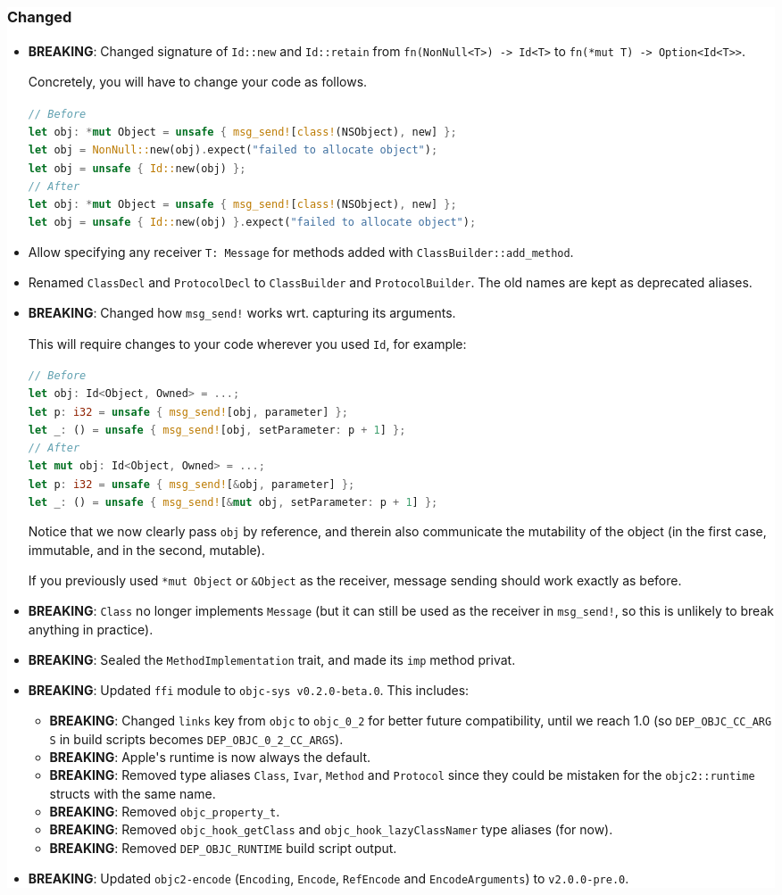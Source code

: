 ### Changed
* **BREAKING**: Changed signature of `Id::new` and `Id::retain` from
  `fn(NonNull<T>) -> Id<T>` to `fn(*mut T) -> Option<Id<T>>`.

  Concretely, you will have to change your code as follows.
  ```rust
  // Before
  let obj: *mut Object = unsafe { msg_send![class!(NSObject), new] };
  let obj = NonNull::new(obj).expect("failed to allocate object");
  let obj = unsafe { Id::new(obj) };
  // After
  let obj: *mut Object = unsafe { msg_send![class!(NSObject), new] };
  let obj = unsafe { Id::new(obj) }.expect("failed to allocate object");
  ```
* Allow specifying any receiver `T: Message` for methods added with
  `ClassBuilder::add_method`.
* Renamed `ClassDecl` and `ProtocolDecl` to `ClassBuilder` and
  `ProtocolBuilder`. The old names are kept as deprecated aliases.
* **BREAKING**: Changed how `msg_send!` works wrt. capturing its arguments.

  This will require changes to your code wherever you used `Id`, for example:
  ```rust
  // Before
  let obj: Id<Object, Owned> = ...;
  let p: i32 = unsafe { msg_send![obj, parameter] };
  let _: () = unsafe { msg_send![obj, setParameter: p + 1] };
  // After
  let mut obj: Id<Object, Owned> = ...;
  let p: i32 = unsafe { msg_send![&obj, parameter] };
  let _: () = unsafe { msg_send![&mut obj, setParameter: p + 1] };
  ```

  Notice that we now clearly pass `obj` by reference, and therein also
  communicate the mutability of the object (in the first case, immutable, and
  in the second, mutable).

  If you previously used `*mut Object` or `&Object` as the receiver, message
  sending should work exactly as before.
* **BREAKING**: `Class` no longer implements `Message` (but it can still be
  used as the receiver in `msg_send!`, so this is unlikely to break anything
  in practice).
* **BREAKING**: Sealed the `MethodImplementation` trait, and made its `imp`
  method privat.
* **BREAKING**: Updated `ffi` module to `objc-sys v0.2.0-beta.0`. This includes:
  * **BREAKING**: Changed `links` key from `objc` to `objc_0_2` for better
    future compatibility, until we reach 1.0 (so `DEP_OBJC_CC_ARGS` in build
    scripts becomes `DEP_OBJC_0_2_CC_ARGS`).
  * **BREAKING**: Apple's runtime is now always the default.
  * **BREAKING**: Removed type aliases `Class`, `Ivar`, `Method` and `Protocol`
    since they could be mistaken for the `objc2::runtime` structs with the same
    name.
  * **BREAKING**: Removed `objc_property_t`.
  * **BREAKING**: Removed `objc_hook_getClass` and `objc_hook_lazyClassNamer`
    type aliases (for now).
  * **BREAKING**: Removed `DEP_OBJC_RUNTIME` build script output.
* **BREAKING**: Updated `objc2-encode` (`Encoding`, `Encode`, `RefEncode` and
  `EncodeArguments`) to `v2.0.0-pre.0`.


[0.6.2]: https://github.com/madsmtm/objc2/compare/objc2-0.6.1...objc2-0.6.2
[0.6.1]: https://github.com/madsmtm/objc2/compare/objc2-0.6.0...objc2-0.6.1
[0.6.0]: https://github.com/madsmtm/objc2/compare/objc2-0.5.2...objc2-0.6.0
[0.5.2]: https://github.com/madsmtm/objc2/compare/objc2-0.5.1...objc2-0.5.2
[0.5.1]: https://github.com/madsmtm/objc2/compare/objc2-0.5.0...objc2-0.5.1
[0.5.0]: https://github.com/madsmtm/objc2/compare/objc2-0.4.1...objc2-0.5.0
[0.4.1]: https://github.com/madsmtm/objc2/compare/objc2-0.4.0...objc2-0.4.1
[0.4.0]: https://github.com/madsmtm/objc2/compare/objc2-0.3.0-beta.5...objc2-0.4.0
[0.3.0-beta.5]: https://github.com/madsmtm/objc2/compare/objc2-0.3.0-beta.4...objc2-0.3.0-beta.5
[0.3.0-beta.4]: https://github.com/madsmtm/objc2/compare/objc2-0.3.0-beta.3...objc2-0.3.0-beta.4
[0.3.0-beta.3]: https://github.com/madsmtm/objc2/compare/objc2-0.3.0-beta.2...objc2-0.3.0-beta.3
[0.3.0-beta.2]: https://github.com/madsmtm/objc2/compare/objc2-0.3.0-beta.1...objc2-0.3.0-beta.2
[0.3.0-beta.1]: https://github.com/madsmtm/objc2/compare/objc2-0.3.0-beta.0...objc2-0.3.0-beta.1
[0.3.0-beta.0]: https://github.com/madsmtm/objc2/compare/objc2-0.3.0-alpha.6...objc2-0.3.0-beta.0
[0.3.0-alpha.6]: https://github.com/madsmtm/objc2/compare/objc2-0.3.0-alpha.5...objc2-0.3.0-alpha.6
[0.3.0-alpha.5]: https://github.com/madsmtm/objc2/compare/objc2-0.3.0-alpha.4...objc2-0.3.0-alpha.5
[0.3.0-alpha.4]: https://github.com/madsmtm/objc2/compare/objc2-0.3.0-alpha.3...objc2-0.3.0-alpha.4
[0.3.0-alpha.3]: https://github.com/madsmtm/objc2/compare/objc2-0.3.0-alpha.2...objc2-0.3.0-alpha.3
[0.3.0-alpha.2]: https://github.com/madsmtm/objc2/compare/objc2-0.3.0-alpha.1...objc2-0.3.0-alpha.2
[0.3.0-alpha.1]: https://github.com/madsmtm/objc2/compare/objc2-0.3.0-alpha.0...objc2-0.3.0-alpha.1
[0.3.0-alpha.0]: https://github.com/madsmtm/objc2/compare/objc2-0.2.7...objc2-0.3.0-alpha.0
[0.2.7]: https://github.com/madsmtm/objc2/compare/objc2-0.2.6...objc2-0.2.7
[0.2.6]: https://github.com/madsmtm/objc2/compare/objc2-0.2.5...objc2-0.2.6
[0.2.5]: https://github.com/madsmtm/objc2/compare/objc2-0.2.4...objc2-0.2.5
[0.2.4]: https://github.com/madsmtm/objc2/compare/objc2-0.2.3...objc2-0.2.4
[0.2.3]: https://github.com/madsmtm/objc2/compare/objc2-0.2.2...objc2-0.2.3
[0.2.2]: https://github.com/madsmtm/objc2/compare/objc2-0.2.1...objc2-0.2.2
[0.2.1]: https://github.com/madsmtm/objc2/compare/objc2-0.2.0...objc2-0.2.1
[0.2.0]: https://github.com/madsmtm/objc2/compare/objc2-0.1.8...objc2-0.2.0
[0.1.8]: https://github.com/madsmtm/objc2/compare/objc2-0.1.7...objc2-0.1.8
[0.1.7]: https://github.com/madsmtm/objc2/compare/objc2-0.1.6...objc2-0.1.7
[0.1.6]: https://github.com/madsmtm/objc2/compare/objc2-0.1.5...objc2-0.1.6
[0.1.5]: https://github.com/madsmtm/objc2/compare/objc2-0.1.4...objc2-0.1.5
[0.1.4]: https://github.com/madsmtm/objc2/compare/objc2-0.1.3...objc2-0.1.4
[0.1.3]: https://github.com/madsmtm/objc2/compare/objc2-0.1.2...objc2-0.1.3
[0.1.2]: https://github.com/madsmtm/objc2/compare/objc2-0.1.1...objc2-0.1.2
[0.1.1]: https://github.com/madsmtm/objc2/compare/objc2-0.1.0...objc2-0.1.1